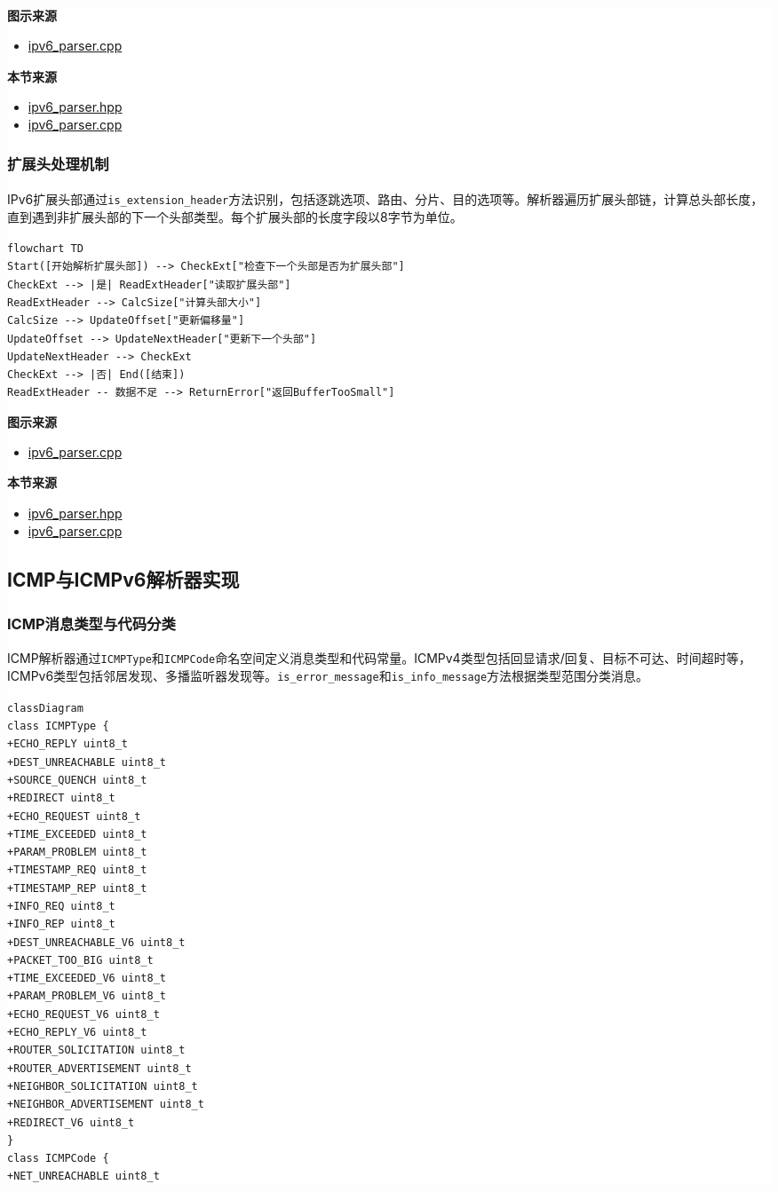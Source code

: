 **图示来源**
- [ipv6_parser.cpp](file://src/parsers/network/ipv6_parser.cpp#L50-L100)

**本节来源**
- [ipv6_parser.hpp](file://include/parsers/network/ipv6_parser.hpp#L50-L100)
- [ipv6_parser.cpp](file://src/parsers/network/ipv6_parser.cpp#L50-L100)

### 扩展头处理机制

IPv6扩展头部通过`is_extension_header`方法识别，包括逐跳选项、路由、分片、目的选项等。解析器遍历扩展头部链，计算总头部长度，直到遇到非扩展头部的下一个头部类型。每个扩展头部的长度字段以8字节为单位。

```mermaid
flowchart TD
Start([开始解析扩展头部]) --> CheckExt["检查下一个头部是否为扩展头部"]
CheckExt --> |是| ReadExtHeader["读取扩展头部"]
ReadExtHeader --> CalcSize["计算头部大小"]
CalcSize --> UpdateOffset["更新偏移量"]
UpdateOffset --> UpdateNextHeader["更新下一个头部"]
UpdateNextHeader --> CheckExt
CheckExt --> |否| End([结束])
ReadExtHeader -- 数据不足 --> ReturnError["返回BufferTooSmall"]
```

**图示来源**
- [ipv6_parser.cpp](file://src/parsers/network/ipv6_parser.cpp#L150-L200)

**本节来源**
- [ipv6_parser.hpp](file://include/parsers/network/ipv6_parser.hpp#L100-L150)
- [ipv6_parser.cpp](file://src/parsers/network/ipv6_parser.cpp#L150-L200)

## ICMP与ICMPv6解析器实现

### ICMP消息类型与代码分类

ICMP解析器通过`ICMPType`和`ICMPCode`命名空间定义消息类型和代码常量。ICMPv4类型包括回显请求/回复、目标不可达、时间超时等，ICMPv6类型包括邻居发现、多播监听器发现等。`is_error_message`和`is_info_message`方法根据类型范围分类消息。

```mermaid
classDiagram
class ICMPType {
+ECHO_REPLY uint8_t
+DEST_UNREACHABLE uint8_t
+SOURCE_QUENCH uint8_t
+REDIRECT uint8_t
+ECHO_REQUEST uint8_t
+TIME_EXCEEDED uint8_t
+PARAM_PROBLEM uint8_t
+TIMESTAMP_REQ uint8_t
+TIMESTAMP_REP uint8_t
+INFO_REQ uint8_t
+INFO_REP uint8_t
+DEST_UNREACHABLE_V6 uint8_t
+PACKET_TOO_BIG uint8_t
+TIME_EXCEEDED_V6 uint8_t
+PARAM_PROBLEM_V6 uint8_t
+ECHO_REQUEST_V6 uint8_t
+ECHO_REPLY_V6 uint8_t
+ROUTER_SOLICITATION uint8_t
+ROUTER_ADVERTISEMENT uint8_t
+NEIGHBOR_SOLICITATION uint8_t
+NEIGHBOR_ADVERTISEMENT uint8_t
+REDIRECT_V6 uint8_t
}
class ICMPCode {
+NET_UNREACHABLE uint8_t
```